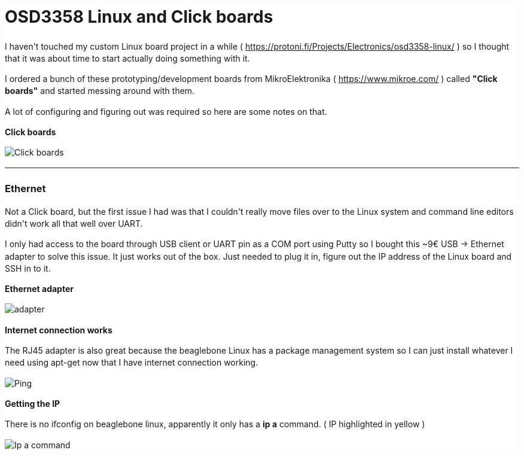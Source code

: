 
# OSD3358 Linux and Click boards

I haven't touched my custom Linux board project in a while 
( <https://protoni.fi/Projects/Electronics/osd3358-linux/> ) so I thought that it was
about time to start actually doing something with it. 

I ordered a bunch of these
prototyping/development boards from MikroElektronika 
( <https://www.mikroe.com/> ) 
called **"Click boards"** and started messing around with them.

A lot of configuring and figuring out was required so here are some notes on that.

**Click boards**

![Click boards](https://i.imgur.com/3NG6pB4.jpg)


---

### Ethernet

Not a Click board, but the first issue I had was that I couldn't really move files over to the Linux 
system and command line editors didn't work all that well over UART.

I only had access to the board through USB client or UART pin 
as a COM port using Putty so I bought this ~9€ USB -> Ethernet adapter to solve this issue. 
It just works out of the box. Just needed to plug it in, figure out the IP address of the Linux board and SSH in to it.



**Ethernet adapter**

![adapter](https://i.imgur.com/2XBHhBp.jpg)



**Internet connection works**

The RJ45 adapter is also great because the beaglebone Linux has a package management system so I can just install whatever
I need using apt-get now that I have internet connection working.

![Ping](https://i.imgur.com/yrx6dIp.png)



**Getting the IP**

There is no ifconfig on beaglebone linux, apparently it only has a **ip a** command.
( IP highlighted in yellow )

![Ip a command](https://i.imgur.com/OqPkOwN.png)

